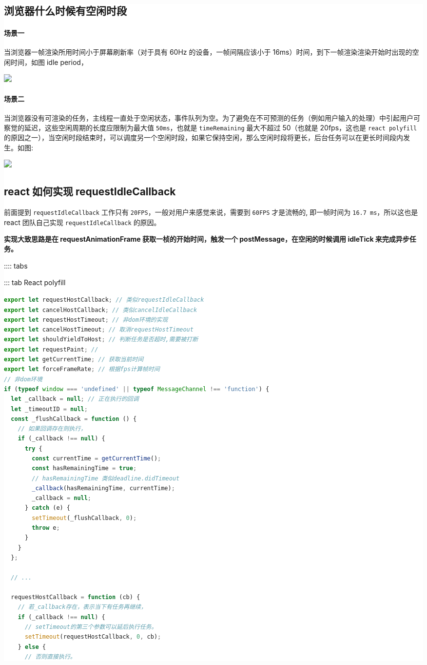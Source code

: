 ## 浏览器什么时候有空闲时段

#### 场景一

当浏览器一帧渲染所用时间小于屏幕刷新率（对于具有 60Hz 的设备，一帧间隔应该小于 16ms）时间，到下一帧渲染渲染开始时出现的空闲时间，如图 idle period，

![](https://alvin-cdn.oss-cn-shenzhen.aliyuncs.com/images/browser-frame2.webp)

#### 场景二

当浏览器没有可渲染的任务，主线程一直处于空闲状态，事件队列为空。为了避免在不可预测的任务（例如用户输入的处理）中引起用户可察觉的延迟，这些空闲周期的长度应限制为最大值 `50ms`，也就是 `timeRemaining` 最大不超过 50（也就是 20fps，这也是 `react polyfill` 的原因之一），当空闲时段结束时，可以调度另一个空闲时段，如果它保持空闲，那么空闲时段将更长，后台任务可以在更长时间段内发生。如图:

![](https://alvin-cdn.oss-cn-shenzhen.aliyuncs.com/images/browser-frame3.awebp)

## react 如何实现 requestIdleCallback

前面提到 `requestIdleCallback` 工作只有 `20FPS`，一般对用户来感觉来说，需要到 `60FPS` 才是流畅的, 即一帧时间为 `16.7 ms`，所以这也是 react 团队自己实现 `requestIdleCallback` 的原因。

**实现大致思路是在 requestAnimationFrame 获取一桢的开始时间，触发一个 postMessage，在空闲的时候调用 idleTick 来完成异步任务。**

:::: tabs

::: tab React polyfill

```js
export let requestHostCallback; // 类似requestIdleCallback
export let cancelHostCallback; // 类似cancelIdleCallback
export let requestHostTimeout; // 非dom环境的实现
export let cancelHostTimeout; // 取消requestHostTimeout
export let shouldYieldToHost; // 判断任务是否超时,需要被打断
export let requestPaint; //
export let getCurrentTime; // 获取当前时间
export let forceFrameRate; // 根据fps计算帧时间
// 非dom环境
if (typeof window === 'undefined' || typeof MessageChannel !== 'function') {
  let _callback = null; // 正在执行的回调
  let _timeoutID = null;
  const _flushCallback = function () {
    // 如果回调存在则执行，
    if (_callback !== null) {
      try {
        const currentTime = getCurrentTime();
        const hasRemainingTime = true;
        // hasRemainingTime 类似deadline.didTimeout
        _callback(hasRemainingTime, currentTime);
        _callback = null;
      } catch (e) {
        setTimeout(_flushCallback, 0);
        throw e;
      }
    }
  };

  // ...

  requestHostCallback = function (cb) {
    // 若_callback存在，表示当下有任务再继续，
    if (_callback !== null) {
      // setTimeout的第三个参数可以延后执行任务。
      setTimeout(requestHostCallback, 0, cb);
    } else {
      // 否则直接执行。
```